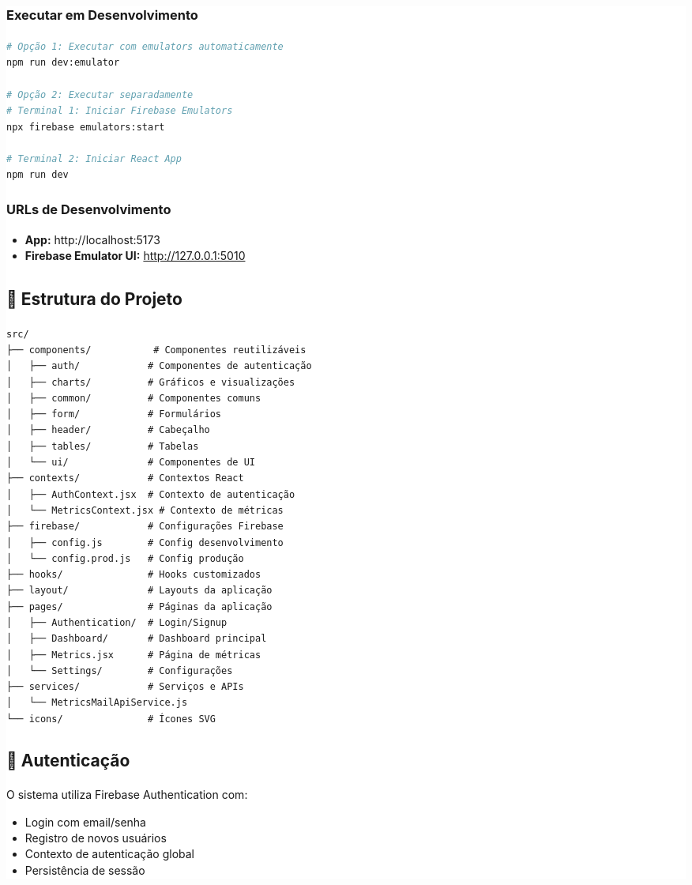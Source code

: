 ### Executar em Desenvolvimento
```bash
# Opção 1: Executar com emulators automaticamente
npm run dev:emulator

# Opção 2: Executar separadamente
# Terminal 1: Iniciar Firebase Emulators
npx firebase emulators:start

# Terminal 2: Iniciar React App
npm run dev
```

### URLs de Desenvolvimento
- **App:** http://localhost:5173
- **Firebase Emulator UI:** http://127.0.0.1:5010

## 📁 Estrutura do Projeto

```
src/
├── components/           # Componentes reutilizáveis
│   ├── auth/            # Componentes de autenticação
│   ├── charts/          # Gráficos e visualizações
│   ├── common/          # Componentes comuns
│   ├── form/            # Formulários
│   ├── header/          # Cabeçalho
│   ├── tables/          # Tabelas
│   └── ui/              # Componentes de UI
├── contexts/            # Contextos React
│   ├── AuthContext.jsx  # Contexto de autenticação
│   └── MetricsContext.jsx # Contexto de métricas
├── firebase/            # Configurações Firebase
│   ├── config.js        # Config desenvolvimento
│   └── config.prod.js   # Config produção
├── hooks/               # Hooks customizados
├── layout/              # Layouts da aplicação
├── pages/               # Páginas da aplicação
│   ├── Authentication/  # Login/Signup
│   ├── Dashboard/       # Dashboard principal
│   ├── Metrics.jsx      # Página de métricas
│   └── Settings/        # Configurações
├── services/            # Serviços e APIs
│   └── MetricsMailApiService.js
└── icons/               # Ícones SVG
```

## 🔐 Autenticação

O sistema utiliza Firebase Authentication com:
- Login com email/senha
- Registro de novos usuários
- Contexto de autenticação global
- Persistência de sessão
